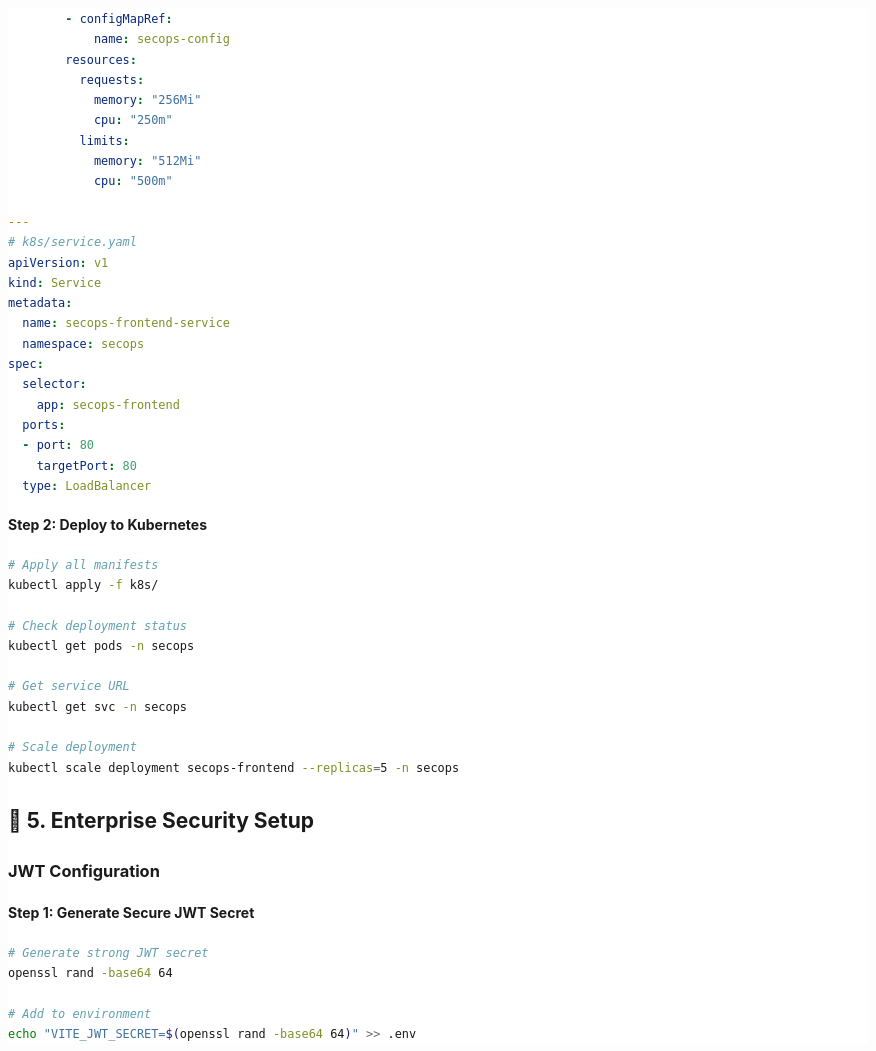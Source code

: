 ```yaml
        - configMapRef:
            name: secops-config
        resources:
          requests:
            memory: "256Mi"
            cpu: "250m"
          limits:
            memory: "512Mi"
            cpu: "500m"

---
# k8s/service.yaml
apiVersion: v1
kind: Service
metadata:
  name: secops-frontend-service
  namespace: secops
spec:
  selector:
    app: secops-frontend
  ports:
  - port: 80
    targetPort: 80
  type: LoadBalancer
```

#### Step 2: Deploy to Kubernetes
```bash
# Apply all manifests
kubectl apply -f k8s/

# Check deployment status
kubectl get pods -n secops

# Get service URL
kubectl get svc -n secops

# Scale deployment
kubectl scale deployment secops-frontend --replicas=5 -n secops
```

## 🔐 5. Enterprise Security Setup

### JWT Configuration

#### Step 1: Generate Secure JWT Secret
```bash
# Generate strong JWT secret
openssl rand -base64 64

# Add to environment
echo "VITE_JWT_SECRET=$(openssl rand -base64 64)" >> .env
```
